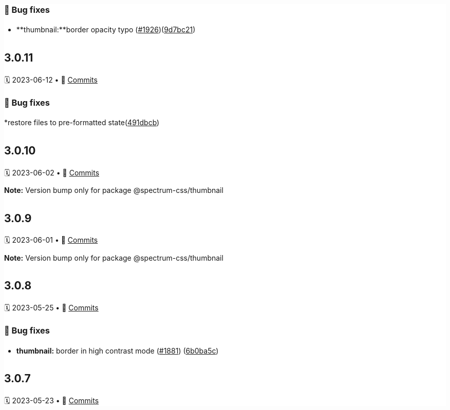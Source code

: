 ### 🐛 Bug fixes

- **thumbnail:**border opacity typo ([#1926](https://github.com/adobe/spectrum-css/issues/1926))([9d7bc21](https://github.com/adobe/spectrum-css/commit/9d7bc21))

<a name="3.0.11"></a>

## 3.0.11

🗓 2023-06-12 • 📝 [Commits](https://github.com/adobe/spectrum-css/compare/@spectrum-css/thumbnail@3.0.10...@spectrum-css/thumbnail@3.0.11)

### 🐛 Bug fixes

\*restore files to pre-formatted state([491dbcb](https://github.com/adobe/spectrum-css/commit/491dbcb))

<a name="3.0.10"></a>

## 3.0.10

🗓 2023-06-02 • 📝 [Commits](https://github.com/adobe/spectrum-css/compare/@spectrum-css/thumbnail@3.0.9...@spectrum-css/thumbnail@3.0.10)

**Note:** Version bump only for package @spectrum-css/thumbnail

<a name="3.0.9"></a>

## 3.0.9

🗓 2023-06-01 • 📝 [Commits](https://github.com/adobe/spectrum-css/compare/@spectrum-css/thumbnail@3.0.8...@spectrum-css/thumbnail@3.0.9)

**Note:** Version bump only for package @spectrum-css/thumbnail

<a name="3.0.8"></a>

## 3.0.8

🗓 2023-05-25 • 📝 [Commits](https://github.com/adobe/spectrum-css/compare/@spectrum-css/thumbnail@3.0.7...@spectrum-css/thumbnail@3.0.8)

### 🐛 Bug fixes

- **thumbnail:** border in high contrast mode ([#1881](https://github.com/adobe/spectrum-css/issues/1881)) ([6b0ba5c](https://github.com/adobe/spectrum-css/commit/6b0ba5c))

<a name="3.0.7"></a>

## 3.0.7

🗓 2023-05-23 • 📝 [Commits](https://github.com/adobe/spectrum-css/compare/@spectrum-css/thumbnail@3.0.6...@spectrum-css/thumbnail@3.0.7)
